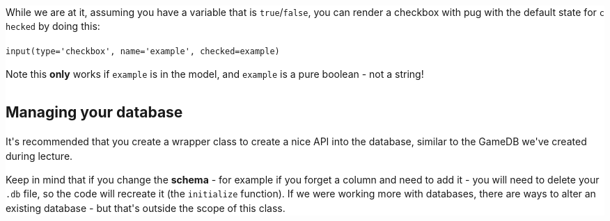 While we are at it, assuming you have a variable that is `true`/`false`, you can render a checkbox with pug with the default state for `checked` by doing this:
```pug
input(type='checkbox', name='example', checked=example)
```
Note this **only** works if `example` is in the model, and `example` is a pure boolean - not a string!


## Managing your database
It's recommended that you create a wrapper class to create a nice API into the database, similar to the GameDB we've created during lecture.

Keep in mind that if you change the **schema** - for example if you forget a column and need to add it - you will need to delete your `.db` file, so the code will recreate it (the `initialize` function).  If we were working more with databases, there are ways to alter an existing database - but that's outside the scope of this class.